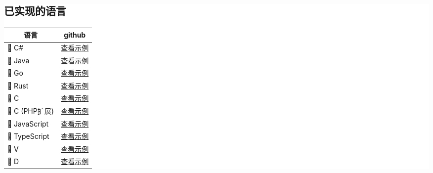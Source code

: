 ## 已实现的语言

| 语言 |  github  | 
|  ----  | ----  |  
| 🌲 C# | [查看示例][1]  | 
| 🌲 Java | [查看示例][2]  | 
| 🌲 Go| [查看示例][3]  | 
| 🌲 Rust | [查看示例][4]  | 
| 🌲 C | [查看示例][5]  |
| 🌲 C (PHP扩展) | [查看示例][7]  |
| 🌲 JavaScript | [查看示例][8]  |
| 🌲 TypeScript | [查看示例][9]  |
| 🌲 V | [查看示例][6]  | 
| 🌲 D | [查看示例][72]  | 


[comment]: <> (	## 为什么用雪花ID？)
[comment]: <> (	❄ 因为大厂也在用，推特、百度、美团、滴滴等等。)
[comment]: <> (	❄ 雪花ID是走向分布式架构的垫脚石，如果只会Guid和数据库自增，怎敢说会分布式系统架构。)
[comment]: <> (	❄ 雪花ID适合小项目、大项目、超级大项目。)
[comment]: <> (	## 为什么不用大厂的？)
[comment]: <> (	❄ 首先，大厂们不但自己用雪花ID，而且还开源：[百度][81] | [美团][82] | [滴滴][83] | [Sony][84] | [雪花ID鼻祖-推特][80]。)
[comment]: <> (	❄ 然而，大厂的雪花算法分为“经典算法”和“号段算法”两种，其中“号段算法”依赖网络或外部存储系统，不适合“非大厂”，且存在无法反应业务时序的缺点。)
[comment]: <> (	❄ 至于其“经典算法”，在“ID长度和生成性能”方面，未做过优化，而这正式本算法——雪花漂移算法的核心所在。)


[1]: https://github.com/yitter/idgenerator/tree/master/C%23.NET
[2]: https://github.com/yitter/idgenerator/tree/master/Java
[3]: https://github.com/yitter/idgenerator/tree/master/Go
[4]: https://github.com/yitter/idgenerator/tree/master/Rust
[5]: https://github.com/yitter/idgenerator/tree/master/C
[6]: https://github.com/yitter/idgenerator/tree/master/zzz-OtherLanguages/V
[7]: https://github.com/yitter/idgenerator/tree/master/PHP
[8]: https://github.com/yitter/IdGenerator/tree/master/JavaScript
[9]: https://github.com/yitter/IdGenerator/tree/master/TypeScript

[11]: https://github.com/yitter/idgenerator/tree/master/C%23.NET
[21]: https://github.com/yitter/idgenerator/tree/master/Java
[31]: https://github.com/yitter/idgenerator/tree/master/Go
[41]: https://github.com/yitter/idgenerator/tree/master/Rust
[51]: https://github.com/yitter/idgenerator/tree/master/C
[61]: https://github.com/yitter/idgenerator/tree/master/zzz-OtherLanguages/V
[71]: https://github.com/yitter/idgenerator/tree/master/PHP

[72]: https://github.com/yitter/idgenerator/tree/master/zzz-OtherLanguages/D
[73]: https://github.com/yitter/idgenerator/tree/master/zzz-OtherLanguages/D

[80]: https://github.com/twitter-archive/snowflake
[81]: https://github.com/baidu/uid-generator
[82]: https://github.com/Meituan-Dianping/Leaf
[83]: https://github.com/didi/tinyid
[84]: https://github.com/sony/sonyflake

